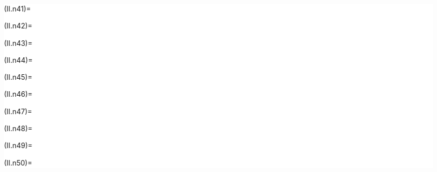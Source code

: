 (II.n41)=

[^41]:
    
    *Cāritta sila*.

(II.n42)=

[^42]:
    
    *Vāritta sila*.

(II.n43)=

[^43]:
    
    *Pahāna*.

(II.n44)=

[^44]:
    
    *Samādāna*. Cp. with reference to both (1 and 2) {term}`D.`  *I, 63*: *Kathañ ca mahārāja bhikkhu sila-sampanno hoti? Idha mahārāja bhikkhu pāṇātipātaṁ pahāya pāṇātipātā paṭivirato hoti, nihita-daṇḍo nihita-sattho lajji dayāparmo sabba-pāṇa-bhūta-hitānukampi viharati. Adinnādānaṁ pahāya....*

(II.n45)=

[^45]:
    
    Not in {term}`Vis. Mag.`

(II.n46)=

[^46]:
    
    *Lokiya sila*.

(II.n47)=

[^47]:
    
    *Lokuttara sila*.

(II.n48)=

[^48]:
    
    *Pamāṇa sila*.

(II.n49)=

[^49]:
    
    *Appamāṇa sila*.

(II.n50)=

[^50]:
    
    *pariyantaṁ, apariyanta-sila*. Cp. {term}`Pts.`  *I, 43-44*: *Atthi silaṁ pariyantaṁ, atthi silaṁ apariyantaṁ. Tattha katamaṁ taṁ silaṁ pariyantaṁ? Atthi silaṁ lābhapariyantaṁ, atthi silaṁ yasapariyantaṁ, atthi silaṁ ñātipariyantaṁ, atthi silaṁ aṅgapariyantaṁ, atthi silaṁ jivitapariyantaṁ. Katamaṁ taṁ silaṁ lāhhapariyantaṁ? Idh' ekacco lābhahetu lābhapaccayā lābhakāraṇā yathāsamādiṇṇaṁ sikkhāpadaṁ vitikkamati — idaṁ taṁ silaṁ lābhapariyantaṁ.... Katamaṁ taṁ silaṁ na aṅgapariyantaṁ? Idh' ekacco aṅgahetu aṅgapaccayā aṅgakāraṇāyathāsamādiṇṇaṁ sikkhāpadaṁ vitikkamāya cittaṁ pi na uppādeti kiṁ so vitikkamissati; idaṁ taṁ silaṁ na aṅgapariyantaṁ. Katamaṁ taṁ silaṁ na jivitapariyantaṁ? Idh’ ekacco jivitahetu jivitapaccavā jivitakāraṇā yathāsamādiṇṇaṁ sikkhāpadaṁ vitikkamāya cittaṁ pi na uppādeti, kiṁ so vitikkamissati; idaṁ taṁ silaṁ na jivitapariyantaṁ.*
